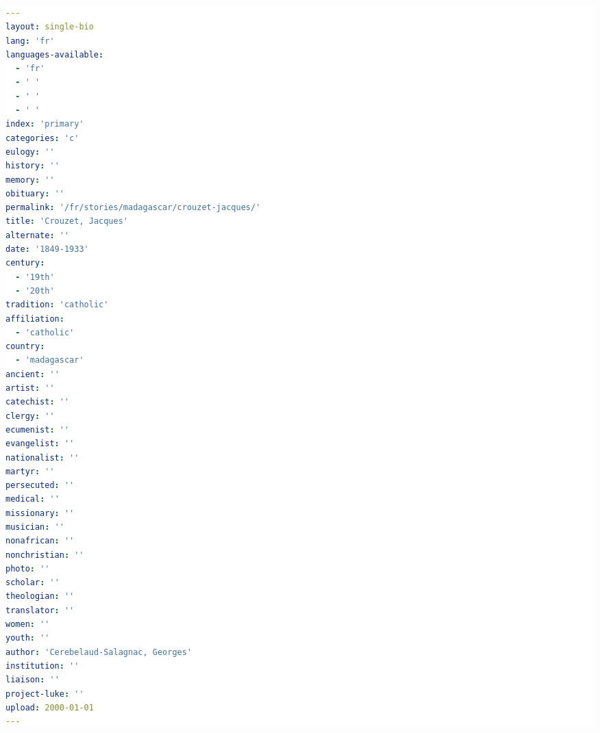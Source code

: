 ```yaml
---
layout: single-bio
lang: 'fr'
languages-available:
  - 'fr'
  - ' '
  - ' '
  - ' '
index: 'primary'
categories: 'c'
eulogy: ''
history: ''
memory: ''
obituary: ''
permalink: '/fr/stories/madagascar/crouzet-jacques/'
title: 'Crouzet, Jacques'
alternate: ''
date: '1849-1933'
century:
  - '19th'
  - '20th'
tradition: 'catholic'
affiliation:
  - 'catholic'
country:
  - 'madagascar'
ancient: ''
artist: ''
catechist: ''
clergy: ''
ecumenist: ''
evangelist: ''
nationalist: ''
martyr: ''
persecuted: ''
medical: ''
missionary: ''
musician: ''
nonafrican: ''
nonchristian: ''
photo: ''
scholar: ''
theologian: ''
translator: ''
women: ''
youth: ''
author: 'Cerebelaud-Salagnac, Georges'
institution: ''
liaison: ''
project-luke: ''
upload: 2000-01-01
---
```
